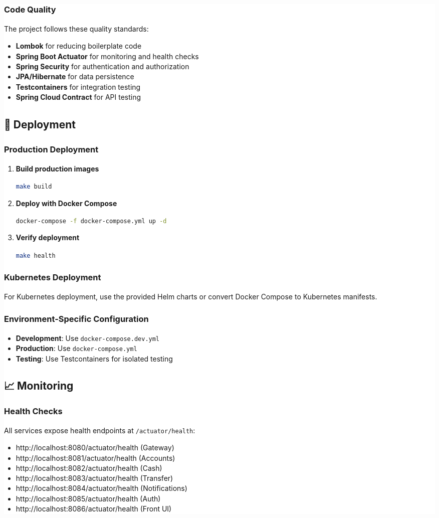 ### Code Quality

The project follows these quality standards:
- **Lombok** for reducing boilerplate code
- **Spring Boot Actuator** for monitoring and health checks
- **Spring Security** for authentication and authorization
- **JPA/Hibernate** for data persistence
- **Testcontainers** for integration testing
- **Spring Cloud Contract** for API testing

## 🚀 Deployment

### Production Deployment

1. **Build production images**
   ```bash
   make build
   ```

2. **Deploy with Docker Compose**
   ```bash
   docker-compose -f docker-compose.yml up -d
   ```

3. **Verify deployment**
   ```bash
   make health
   ```

### Kubernetes Deployment

For Kubernetes deployment, use the provided Helm charts or convert Docker Compose to Kubernetes manifests.

### Environment-Specific Configuration

- **Development**: Use `docker-compose.dev.yml`
- **Production**: Use `docker-compose.yml`
- **Testing**: Use Testcontainers for isolated testing

## 📈 Monitoring

### Health Checks
All services expose health endpoints at `/actuator/health`:
- http://localhost:8080/actuator/health (Gateway)
- http://localhost:8081/actuator/health (Accounts)
- http://localhost:8082/actuator/health (Cash)
- http://localhost:8083/actuator/health (Transfer)
- http://localhost:8084/actuator/health (Notifications)
- http://localhost:8085/actuator/health (Auth)
- http://localhost:8086/actuator/health (Front UI)
